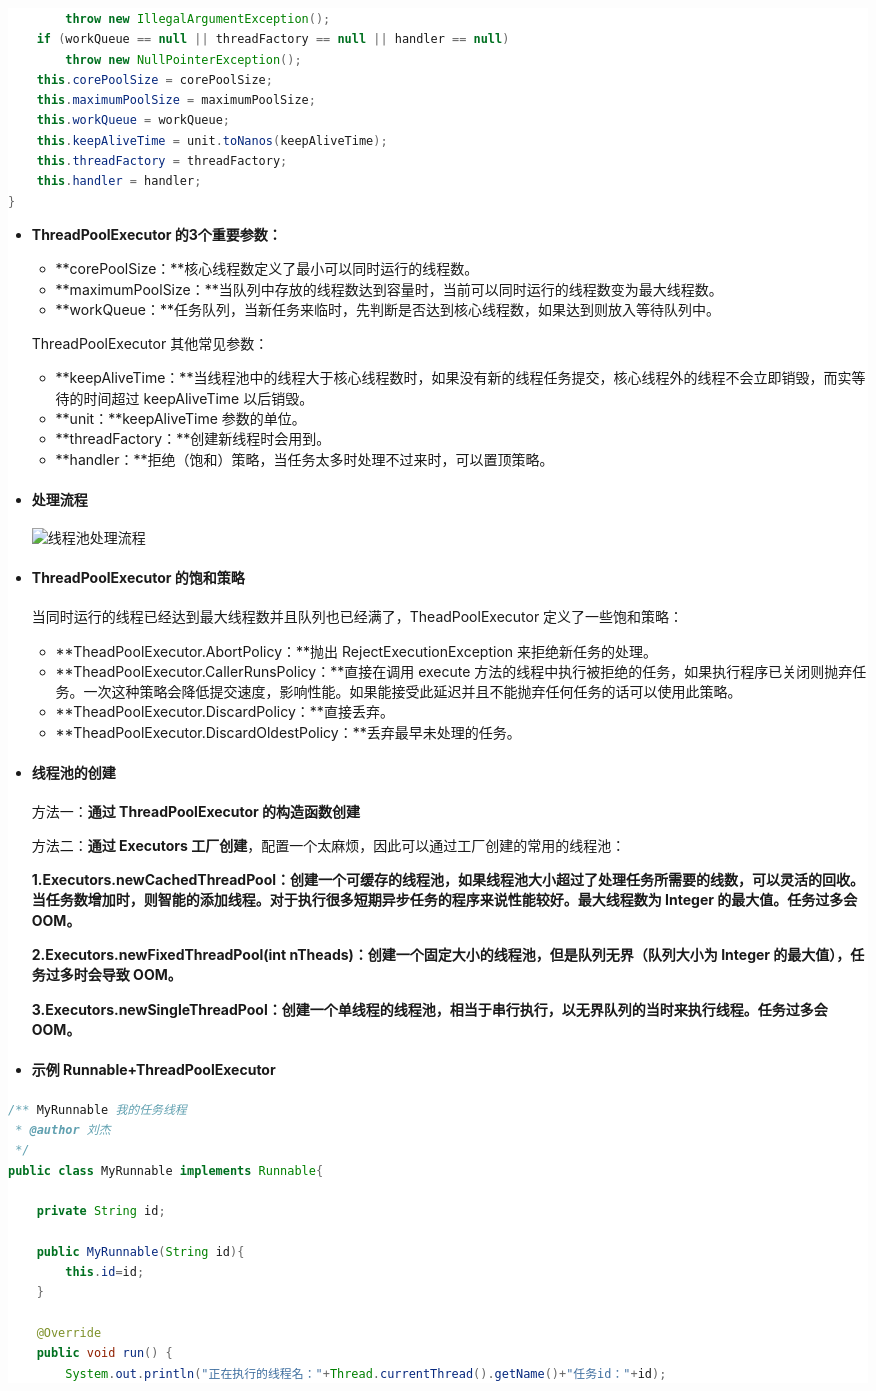 ```java
        throw new IllegalArgumentException();
    if (workQueue == null || threadFactory == null || handler == null)
        throw new NullPointerException();
    this.corePoolSize = corePoolSize;
    this.maximumPoolSize = maximumPoolSize;
    this.workQueue = workQueue;
    this.keepAliveTime = unit.toNanos(keepAliveTime);
    this.threadFactory = threadFactory;
    this.handler = handler;
}
```

* **ThreadPoolExecutor 的3个重要参数：**

  * **corePoolSize：**核心线程数定义了最小可以同时运行的线程数。
  * **maximumPoolSize：**当队列中存放的线程数达到容量时，当前可以同时运行的线程数变为最大线程数。
  * **workQueue：**任务队列，当新任务来临时，先判断是否达到核心线程数，如果达到则放入等待队列中。

  ThreadPoolExecutor 其他常见参数：

  * **keepAliveTime：**当线程池中的线程大于核心线程数时，如果没有新的线程任务提交，核心线程外的线程不会立即销毁，而实等待的时间超过 keepAliveTime 以后销毁。
  * **unit：**keepAliveTime 参数的单位。
  * **threadFactory：**创建新线程时会用到。
  * **handler：**拒绝（饱和）策略，当任务太多时处理不过来时，可以置顶策略。

* #### 处理流程

  ![线程池处理流程](C:\Users\杰\AppData\Roaming\Typora\typora-user-images\image-20200405170027524.png)

* #### ThreadPoolExecutor 的饱和策略

  当同时运行的线程已经达到最大线程数并且队列也已经满了，TheadPoolExecutor 定义了一些饱和策略：

  * **TheadPoolExecutor.AbortPolicy：**抛出 RejectExecutionException 来拒绝新任务的处理。
  * **TheadPoolExecutor.CallerRunsPolicy：**直接在调用 execute 方法的线程中执行被拒绝的任务，如果执行程序已关闭则抛弃任务。一次这种策略会降低提交速度，影响性能。如果能接受此延迟并且不能抛弃任何任务的话可以使用此策略。
  * **TheadPoolExecutor.DiscardPolicy：**直接丢弃。
  * **TheadPoolExecutor.DiscardOldestPolicy：**丢弃最早未处理的任务。

* #### 线程池的创建

  方法一：**通过 ThreadPoolExecutor 的构造函数创建**

  方法二：**通过 Executors 工厂创建**，配置一个太麻烦，因此可以通过工厂创建的常用的线程池：

  **1.Executors.newCachedThreadPool：创建一个可缓存的线程池，如果线程池大小超过了处理任务所需要的线数，可以灵活的回收。当任务数增加时，则智能的添加线程。对于执行很多短期异步任务的程序来说性能较好。最大线程数为 Integer 的最大值。任务过多会 OOM。**

  **2.Executors.newFixedThreadPool(int nTheads)：创建一个固定大小的线程池，但是队列无界（队列大小为 Integer 的最大值），任务过多时会导致 OOM。**

  **3.Executors.newSingleThreadPool：创建一个单线程的线程池，相当于串行执行，以无界队列的当时来执行线程。任务过多会 OOM。**

* #### 示例 Runnable+ThreadPoolExecutor

```java
/** MyRunnable 我的任务线程
 * @author 刘杰
 */
public class MyRunnable implements Runnable{

    private String id;

    public MyRunnable(String id){
        this.id=id;
    }

    @Override
    public void run() {
        System.out.println("正在执行的线程名："+Thread.currentThread().getName()+"任务id："+id);
```